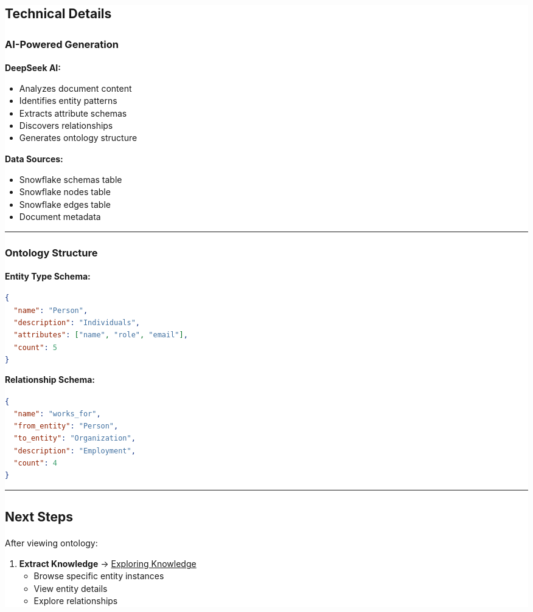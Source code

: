 
## Technical Details

### AI-Powered Generation

**DeepSeek AI:**
- Analyzes document content
- Identifies entity patterns
- Extracts attribute schemas
- Discovers relationships
- Generates ontology structure

**Data Sources:**
- Snowflake schemas table
- Snowflake nodes table
- Snowflake edges table
- Document metadata

---

### Ontology Structure

**Entity Type Schema:**
```json
{
  "name": "Person",
  "description": "Individuals",
  "attributes": ["name", "role", "email"],
  "count": 5
}
```

**Relationship Schema:**
```json
{
  "name": "works_for",
  "from_entity": "Person",
  "to_entity": "Organization",
  "description": "Employment",
  "count": 4
}
```

---

## Next Steps

After viewing ontology:

1. **Extract Knowledge** → [Exploring Knowledge](exploring-knowledge.md)
   - Browse specific entity instances
   - View entity details
   - Explore relationships
